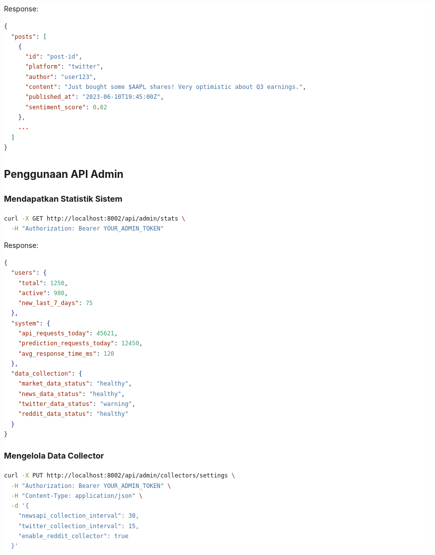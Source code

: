 Response:
```json
{
  "posts": [
    {
      "id": "post-id",
      "platform": "twitter",
      "author": "user123",
      "content": "Just bought some $AAPL shares! Very optimistic about Q3 earnings.",
      "published_at": "2023-06-10T19:45:00Z",
      "sentiment_score": 0.82
    },
    ...
  ]
}
```

## Penggunaan API Admin

### Mendapatkan Statistik Sistem

```bash
curl -X GET http://localhost:8002/api/admin/stats \
  -H "Authorization: Bearer YOUR_ADMIN_TOKEN"
```

Response:
```json
{
  "users": {
    "total": 1250,
    "active": 980,
    "new_last_7_days": 75
  },
  "system": {
    "api_requests_today": 45621,
    "prediction_requests_today": 12450,
    "avg_response_time_ms": 120
  },
  "data_collection": {
    "market_data_status": "healthy",
    "news_data_status": "healthy",
    "twitter_data_status": "warning",
    "reddit_data_status": "healthy"
  }
}
```

### Mengelola Data Collector

```bash
curl -X PUT http://localhost:8002/api/admin/collectors/settings \
  -H "Authorization: Bearer YOUR_ADMIN_TOKEN" \
  -H "Content-Type: application/json" \
  -d '{
    "newsapi_collection_interval": 30,
    "twitter_collection_interval": 15,
    "enable_reddit_collector": true
  }'
```

